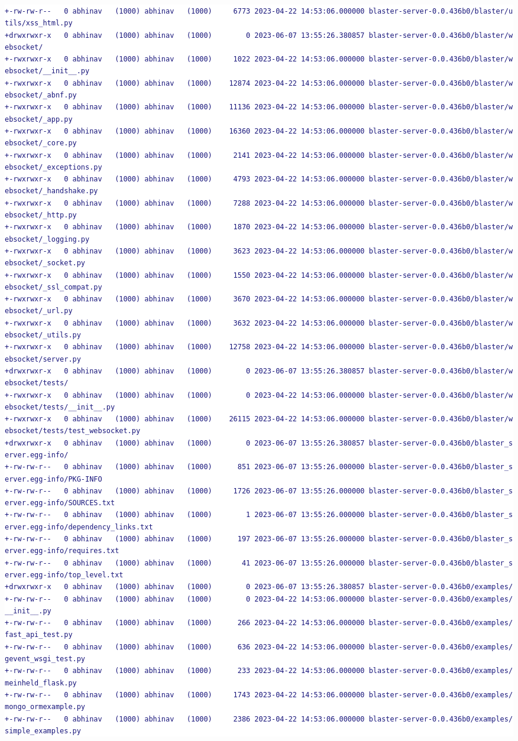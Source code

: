 ```diff
+-rw-rw-r--   0 abhinav   (1000) abhinav   (1000)     6773 2023-04-22 14:53:06.000000 blaster-server-0.0.436b0/blaster/utils/xss_html.py
+drwxrwxr-x   0 abhinav   (1000) abhinav   (1000)        0 2023-06-07 13:55:26.380857 blaster-server-0.0.436b0/blaster/websocket/
+-rwxrwxr-x   0 abhinav   (1000) abhinav   (1000)     1022 2023-04-22 14:53:06.000000 blaster-server-0.0.436b0/blaster/websocket/__init__.py
+-rwxrwxr-x   0 abhinav   (1000) abhinav   (1000)    12874 2023-04-22 14:53:06.000000 blaster-server-0.0.436b0/blaster/websocket/_abnf.py
+-rwxrwxr-x   0 abhinav   (1000) abhinav   (1000)    11136 2023-04-22 14:53:06.000000 blaster-server-0.0.436b0/blaster/websocket/_app.py
+-rwxrwxr-x   0 abhinav   (1000) abhinav   (1000)    16360 2023-04-22 14:53:06.000000 blaster-server-0.0.436b0/blaster/websocket/_core.py
+-rwxrwxr-x   0 abhinav   (1000) abhinav   (1000)     2141 2023-04-22 14:53:06.000000 blaster-server-0.0.436b0/blaster/websocket/_exceptions.py
+-rwxrwxr-x   0 abhinav   (1000) abhinav   (1000)     4793 2023-04-22 14:53:06.000000 blaster-server-0.0.436b0/blaster/websocket/_handshake.py
+-rwxrwxr-x   0 abhinav   (1000) abhinav   (1000)     7288 2023-04-22 14:53:06.000000 blaster-server-0.0.436b0/blaster/websocket/_http.py
+-rwxrwxr-x   0 abhinav   (1000) abhinav   (1000)     1870 2023-04-22 14:53:06.000000 blaster-server-0.0.436b0/blaster/websocket/_logging.py
+-rwxrwxr-x   0 abhinav   (1000) abhinav   (1000)     3623 2023-04-22 14:53:06.000000 blaster-server-0.0.436b0/blaster/websocket/_socket.py
+-rwxrwxr-x   0 abhinav   (1000) abhinav   (1000)     1550 2023-04-22 14:53:06.000000 blaster-server-0.0.436b0/blaster/websocket/_ssl_compat.py
+-rwxrwxr-x   0 abhinav   (1000) abhinav   (1000)     3670 2023-04-22 14:53:06.000000 blaster-server-0.0.436b0/blaster/websocket/_url.py
+-rwxrwxr-x   0 abhinav   (1000) abhinav   (1000)     3632 2023-04-22 14:53:06.000000 blaster-server-0.0.436b0/blaster/websocket/_utils.py
+-rwxrwxr-x   0 abhinav   (1000) abhinav   (1000)    12758 2023-04-22 14:53:06.000000 blaster-server-0.0.436b0/blaster/websocket/server.py
+drwxrwxr-x   0 abhinav   (1000) abhinav   (1000)        0 2023-06-07 13:55:26.380857 blaster-server-0.0.436b0/blaster/websocket/tests/
+-rwxrwxr-x   0 abhinav   (1000) abhinav   (1000)        0 2023-04-22 14:53:06.000000 blaster-server-0.0.436b0/blaster/websocket/tests/__init__.py
+-rwxrwxr-x   0 abhinav   (1000) abhinav   (1000)    26115 2023-04-22 14:53:06.000000 blaster-server-0.0.436b0/blaster/websocket/tests/test_websocket.py
+drwxrwxr-x   0 abhinav   (1000) abhinav   (1000)        0 2023-06-07 13:55:26.380857 blaster-server-0.0.436b0/blaster_server.egg-info/
+-rw-rw-r--   0 abhinav   (1000) abhinav   (1000)      851 2023-06-07 13:55:26.000000 blaster-server-0.0.436b0/blaster_server.egg-info/PKG-INFO
+-rw-rw-r--   0 abhinav   (1000) abhinav   (1000)     1726 2023-06-07 13:55:26.000000 blaster-server-0.0.436b0/blaster_server.egg-info/SOURCES.txt
+-rw-rw-r--   0 abhinav   (1000) abhinav   (1000)        1 2023-06-07 13:55:26.000000 blaster-server-0.0.436b0/blaster_server.egg-info/dependency_links.txt
+-rw-rw-r--   0 abhinav   (1000) abhinav   (1000)      197 2023-06-07 13:55:26.000000 blaster-server-0.0.436b0/blaster_server.egg-info/requires.txt
+-rw-rw-r--   0 abhinav   (1000) abhinav   (1000)       41 2023-06-07 13:55:26.000000 blaster-server-0.0.436b0/blaster_server.egg-info/top_level.txt
+drwxrwxr-x   0 abhinav   (1000) abhinav   (1000)        0 2023-06-07 13:55:26.380857 blaster-server-0.0.436b0/examples/
+-rw-rw-r--   0 abhinav   (1000) abhinav   (1000)        0 2023-04-22 14:53:06.000000 blaster-server-0.0.436b0/examples/__init__.py
+-rw-rw-r--   0 abhinav   (1000) abhinav   (1000)      266 2023-04-22 14:53:06.000000 blaster-server-0.0.436b0/examples/fast_api_test.py
+-rw-rw-r--   0 abhinav   (1000) abhinav   (1000)      636 2023-04-22 14:53:06.000000 blaster-server-0.0.436b0/examples/gevent_wsgi_test.py
+-rw-rw-r--   0 abhinav   (1000) abhinav   (1000)      233 2023-04-22 14:53:06.000000 blaster-server-0.0.436b0/examples/meinheld_flask.py
+-rw-rw-r--   0 abhinav   (1000) abhinav   (1000)     1743 2023-04-22 14:53:06.000000 blaster-server-0.0.436b0/examples/mongo_ormexample.py
+-rw-rw-r--   0 abhinav   (1000) abhinav   (1000)     2386 2023-04-22 14:53:06.000000 blaster-server-0.0.436b0/examples/simple_examples.py
```